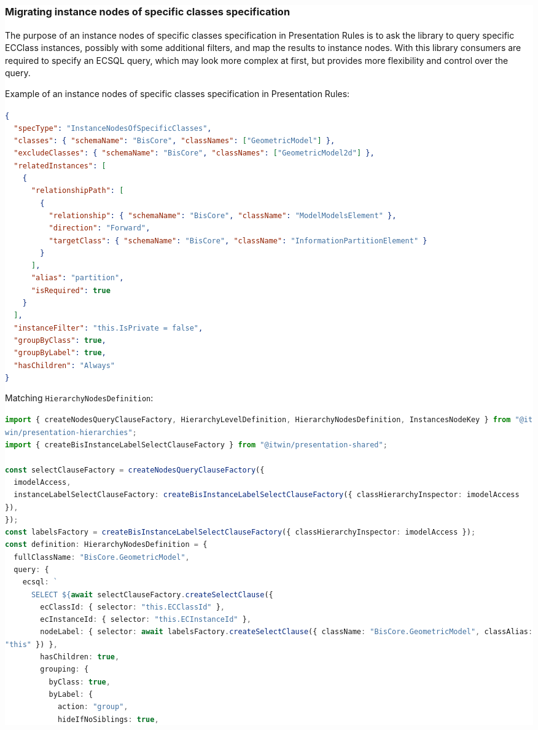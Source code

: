 ### Migrating instance nodes of specific classes specification

The purpose of an instance nodes of specific classes specification in Presentation Rules is to ask the library to query specific ECClass instances, possibly with some additional filters, and map the results to instance nodes. With this library consumers are required to specify an ECSQL query, which may look more complex at first, but provides more flexibility and control over the query.

Example of an instance nodes of specific classes specification in Presentation Rules:

```json
{
  "specType": "InstanceNodesOfSpecificClasses",
  "classes": { "schemaName": "BisCore", "classNames": ["GeometricModel"] },
  "excludeClasses": { "schemaName": "BisCore", "classNames": ["GeometricModel2d"] },
  "relatedInstances": [
    {
      "relationshipPath": [
        {
          "relationship": { "schemaName": "BisCore", "className": "ModelModelsElement" },
          "direction": "Forward",
          "targetClass": { "schemaName": "BisCore", "className": "InformationPartitionElement" }
        }
      ],
      "alias": "partition",
      "isRequired": true
    }
  ],
  "instanceFilter": "this.IsPrivate = false",
  "groupByClass": true,
  "groupByLabel": true,
  "hasChildren": "Always"
}
```

Matching `HierarchyNodesDefinition`:




```ts
import { createNodesQueryClauseFactory, HierarchyLevelDefinition, HierarchyNodesDefinition, InstancesNodeKey } from "@itwin/presentation-hierarchies";
import { createBisInstanceLabelSelectClauseFactory } from "@itwin/presentation-shared";

const selectClauseFactory = createNodesQueryClauseFactory({
  imodelAccess,
  instanceLabelSelectClauseFactory: createBisInstanceLabelSelectClauseFactory({ classHierarchyInspector: imodelAccess }),
});
const labelsFactory = createBisInstanceLabelSelectClauseFactory({ classHierarchyInspector: imodelAccess });
const definition: HierarchyNodesDefinition = {
  fullClassName: "BisCore.GeometricModel",
  query: {
    ecsql: `
      SELECT ${await selectClauseFactory.createSelectClause({
        ecClassId: { selector: "this.ECClassId" },
        ecInstanceId: { selector: "this.ECInstanceId" },
        nodeLabel: { selector: await labelsFactory.createSelectClause({ className: "BisCore.GeometricModel", classAlias: "this" }) },
        hasChildren: true,
        grouping: {
          byClass: true,
          byLabel: {
            action: "group",
            hideIfNoSiblings: true,
```